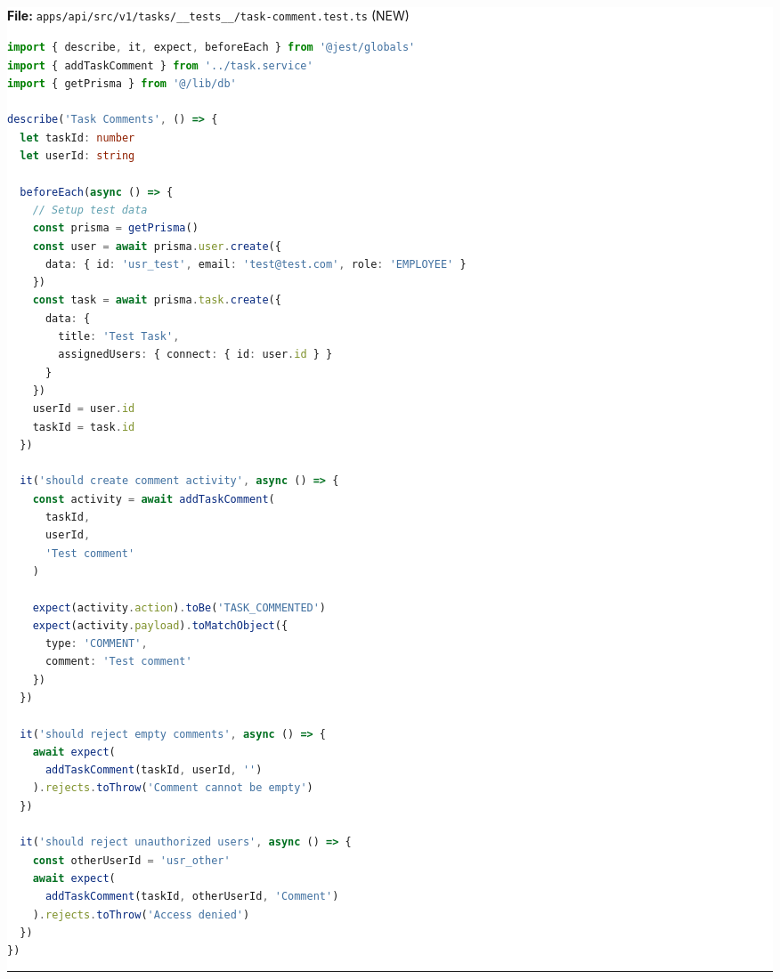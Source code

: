 **File:** `apps/api/src/v1/tasks/__tests__/task-comment.test.ts` (NEW)

```typescript
import { describe, it, expect, beforeEach } from '@jest/globals'
import { addTaskComment } from '../task.service'
import { getPrisma } from '@/lib/db'

describe('Task Comments', () => {
  let taskId: number
  let userId: string

  beforeEach(async () => {
    // Setup test data
    const prisma = getPrisma()
    const user = await prisma.user.create({
      data: { id: 'usr_test', email: 'test@test.com', role: 'EMPLOYEE' }
    })
    const task = await prisma.task.create({
      data: {
        title: 'Test Task',
        assignedUsers: { connect: { id: user.id } }
      }
    })
    userId = user.id
    taskId = task.id
  })

  it('should create comment activity', async () => {
    const activity = await addTaskComment(
      taskId,
      userId,
      'Test comment'
    )

    expect(activity.action).toBe('TASK_COMMENTED')
    expect(activity.payload).toMatchObject({
      type: 'COMMENT',
      comment: 'Test comment'
    })
  })

  it('should reject empty comments', async () => {
    await expect(
      addTaskComment(taskId, userId, '')
    ).rejects.toThrow('Comment cannot be empty')
  })

  it('should reject unauthorized users', async () => {
    const otherUserId = 'usr_other'
    await expect(
      addTaskComment(taskId, otherUserId, 'Comment')
    ).rejects.toThrow('Access denied')
  })
})
```

---